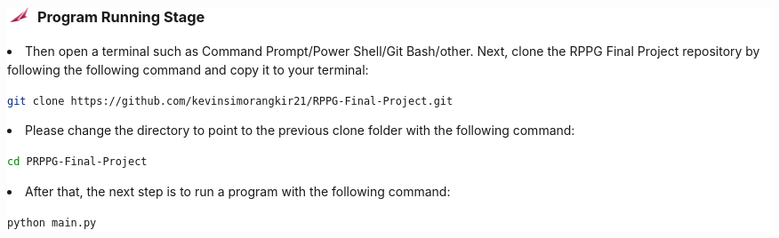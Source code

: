 ### <img src="Images/Mentahan/Panah2.png" width="30px;"/> **Program Running Stage**
<li> Then open a terminal such as Command Prompt/Power Shell/Git Bash/other. Next, clone the RPPG Final Project repository by following the following command and copy it to your terminal: </li>

```bash
git clone https://github.com/kevinsimorangkir21/RPPG-Final-Project.git
```

<li>Please change the directory to point to the previous clone folder with the following command:</li>

```bash
cd PRPPG-Final-Project
```

<li> After that, the next step is to run a program with the following command:</li>

```bash
python main.py
```
